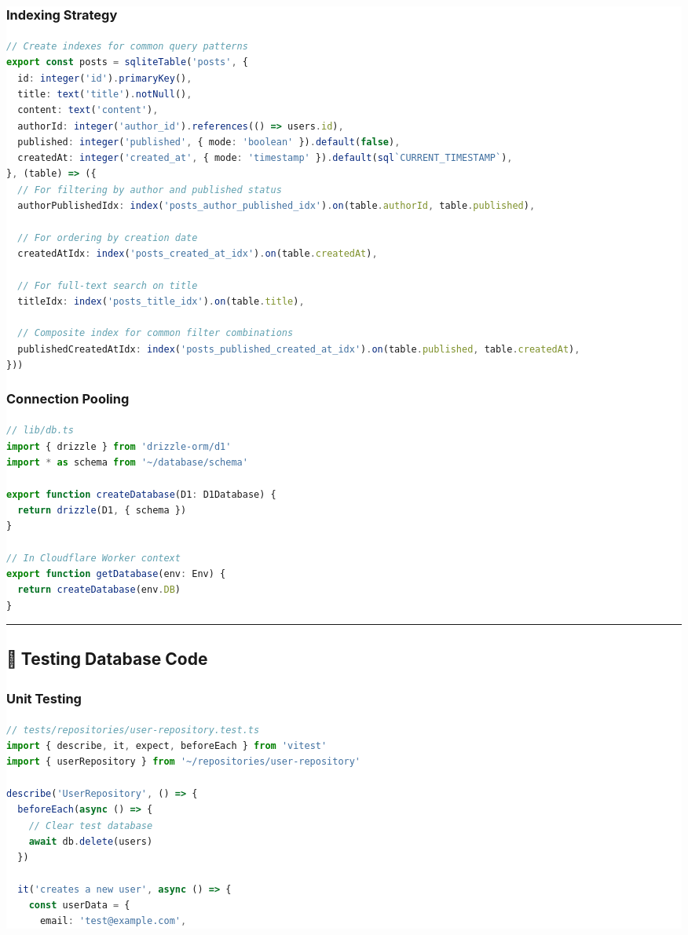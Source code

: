 ### Indexing Strategy

```typescript
// Create indexes for common query patterns
export const posts = sqliteTable('posts', {
  id: integer('id').primaryKey(),
  title: text('title').notNull(),
  content: text('content'),
  authorId: integer('author_id').references(() => users.id),
  published: integer('published', { mode: 'boolean' }).default(false),
  createdAt: integer('created_at', { mode: 'timestamp' }).default(sql`CURRENT_TIMESTAMP`),
}, (table) => ({
  // For filtering by author and published status
  authorPublishedIdx: index('posts_author_published_idx').on(table.authorId, table.published),
  
  // For ordering by creation date
  createdAtIdx: index('posts_created_at_idx').on(table.createdAt),
  
  // For full-text search on title
  titleIdx: index('posts_title_idx').on(table.title),
  
  // Composite index for common filter combinations
  publishedCreatedAtIdx: index('posts_published_created_at_idx').on(table.published, table.createdAt),
}))
```

### Connection Pooling

```typescript
// lib/db.ts
import { drizzle } from 'drizzle-orm/d1'
import * as schema from '~/database/schema'

export function createDatabase(D1: D1Database) {
  return drizzle(D1, { schema })
}

// In Cloudflare Worker context
export function getDatabase(env: Env) {
  return createDatabase(env.DB)
}
```

---

## 🧪 Testing Database Code

### Unit Testing

```typescript
// tests/repositories/user-repository.test.ts
import { describe, it, expect, beforeEach } from 'vitest'
import { userRepository } from '~/repositories/user-repository'

describe('UserRepository', () => {
  beforeEach(async () => {
    // Clear test database
    await db.delete(users)
  })
  
  it('creates a new user', async () => {
    const userData = {
      email: 'test@example.com',
```